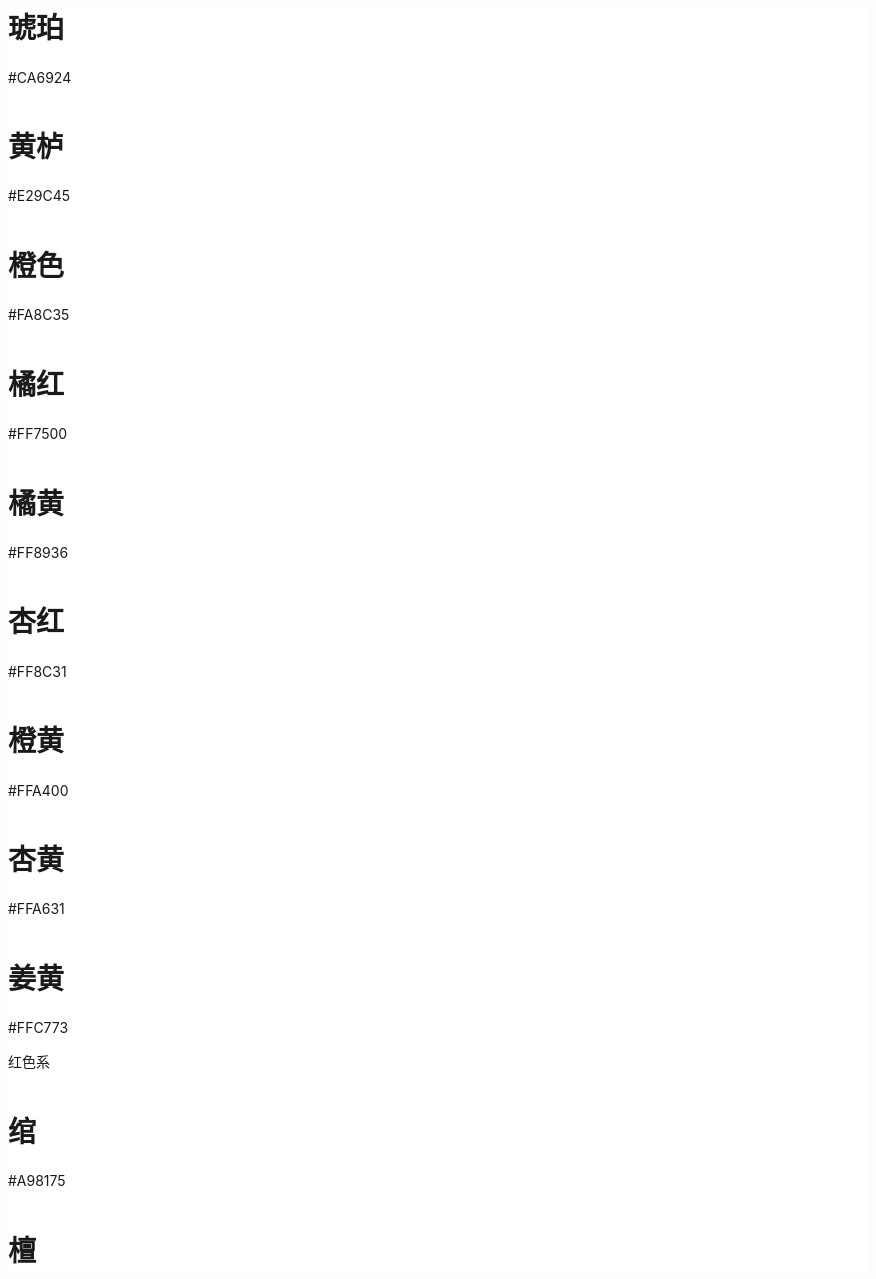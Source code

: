 # 琥珀

\#CA6924

# 黄栌

\#E29C45

# 橙色

\#FA8C35

# 橘红

\#FF7500

# 橘黄

\#FF8936

# 杏红

\#FF8C31

# 橙黄

\#FFA400

# 杏黄

\#FFA631

# 姜黄

\#FFC773



红色系

# 绾

\#A98175

# 檀
